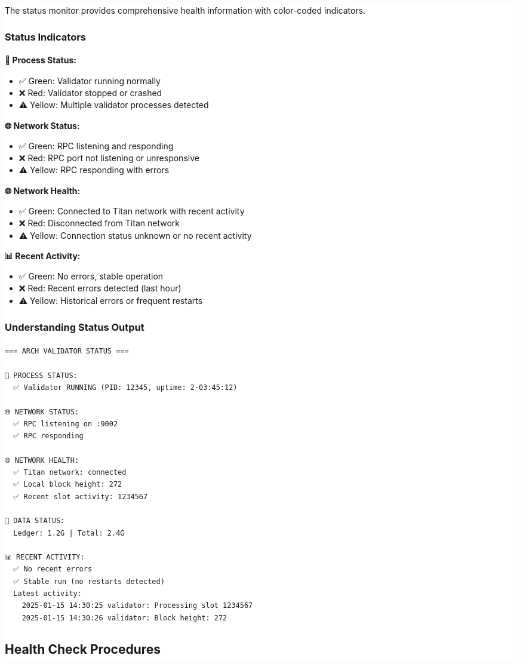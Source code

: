 The status monitor provides comprehensive health information with color-coded indicators.

### Status Indicators

**🔄 Process Status:**
- ✅ Green: Validator running normally
- ❌ Red: Validator stopped or crashed
- ⚠ Yellow: Multiple validator processes detected

**🌐 Network Status:**
- ✅ Green: RPC listening and responding
- ❌ Red: RPC port not listening or unresponsive
- ⚠ Yellow: RPC responding with errors

**🌐 Network Health:**
- ✅ Green: Connected to Titan network with recent activity
- ❌ Red: Disconnected from Titan network
- ⚠ Yellow: Connection status unknown or no recent activity

**📊 Recent Activity:**
- ✅ Green: No errors, stable operation
- ❌ Red: Recent errors detected (last hour)
- ⚠ Yellow: Historical errors or frequent restarts

### Understanding Status Output

```
=== ARCH VALIDATOR STATUS ===

🔄 PROCESS STATUS:
  ✅ Validator RUNNING (PID: 12345, uptime: 2-03:45:12)

🌐 NETWORK STATUS:
  ✅ RPC listening on :9002
  ✅ RPC responding

🌐 NETWORK HEALTH:
  ✅ Titan network: connected
  ✅ Local block height: 272
  ✅ Recent slot activity: 1234567

💾 DATA STATUS:
  Ledger: 1.2G | Total: 2.4G

📊 RECENT ACTIVITY:
  ✅ No recent errors
  ✅ Stable run (no restarts detected)
  Latest activity:
    2025-01-15 14:30:25 validator: Processing slot 1234567
    2025-01-15 14:30:26 validator: Block height: 272
```

## Health Check Procedures
